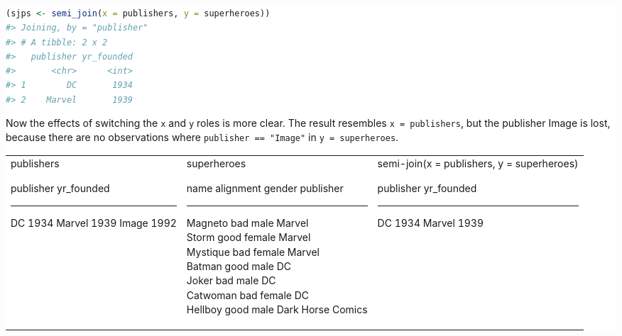 
```r
(sjps <- semi_join(x = publishers, y = superheroes))
#> Joining, by = "publisher"
#> # A tibble: 2 x 2
#>   publisher yr_founded
#>       <chr>      <int>
#> 1        DC       1934
#> 2    Marvel       1939
```

Now the effects of switching the `x` and `y` roles is more clear. The result resembles `x = publishers`, but the publisher Image is lost, because there are no observations where `publisher == "Image"` in `y = superheroes`.




<table style="font-size:14px" class="table table-bordered">
<tr>
<td valign="top">
publishers


publisher    yr_founded
----------  -----------
DC                 1934
Marvel             1939
Image              1992


</td>
<td valign="top">
superheroes


name       alignment   gender   publisher         
---------  ----------  -------  ------------------
Magneto    bad         male     Marvel            
Storm      good        female   Marvel            
Mystique   bad         female   Marvel            
Batman     good        male     DC                
Joker      bad         male     DC                
Catwoman   bad         female   DC                
Hellboy    good        male     Dark Horse Comics 


</td>
<td valign="top">
semi-join(x = publishers, y = superheroes)


publisher    yr_founded
----------  -----------
DC                 1934
Marvel             1939


</td>
</tr>
</table>
